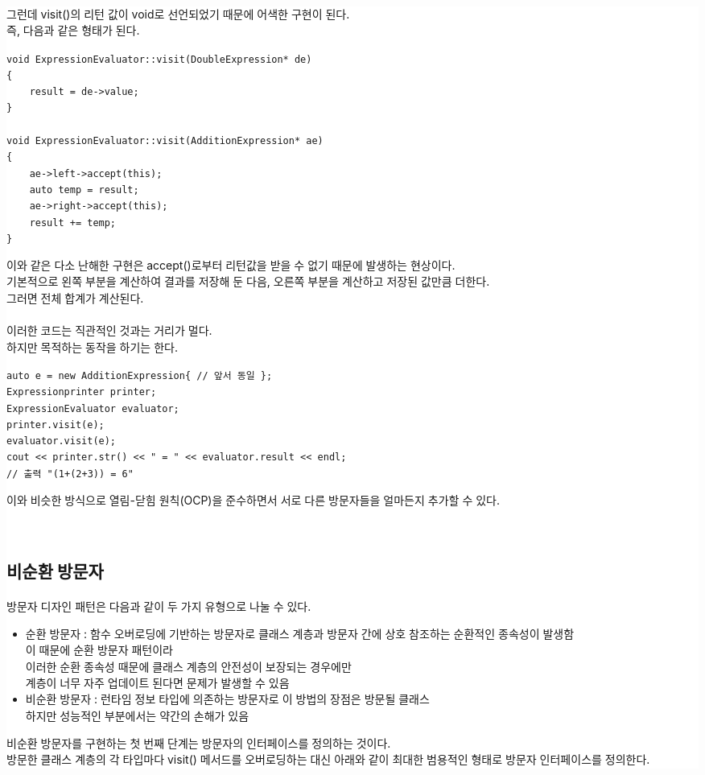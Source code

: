 그런데 visit()의 리턴 값이 void로 선언되었기 때문에 어색한 구현이 된다.
<br>
즉, 다음과 같은 형태가 된다.


```
void ExpressionEvaluator::visit(DoubleExpression* de)
{
    result = de->value;
}

void ExpressionEvaluator::visit(AdditionExpression* ae)
{
    ae->left->accept(this);
    auto temp = result;
    ae->right->accept(this);
    result += temp;
}
```

이와 같은 다소 난해한 구현은 accept()로부터 리턴값을 받을 수 없기 때문에 발생하는 현상이다.
<br>
기본적으로 왼쪽 부분을 계산하여 결과를 저장해 둔 다음, 오른쪽 부분을 계산하고 저장된 값만큼 더한다.
<br>
그러면 전체 합계가 계산된다.
<br>
<br>
이러한 코드는 직관적인 것과는 거리가 멀다.
<br>
하지만 목적하는 동작을 하기는 한다.

```
auto e = new AdditionExpression{ // 앞서 동일 };
Expressionprinter printer;
ExpressionEvaluator evaluator;
printer.visit(e);
evaluator.visit(e);
cout << printer.str() << " = " << evaluator.result << endl;
// 출력 "(1+(2+3)) = 6"
```

이와 비슷한 방식으로 열림-닫힘 원칙(OCP)을 준수하면서 서로 다른 방문자들을 얼마든지 추가할 수 있다.

<br>

## 비순환 방문자
방문자 디자인 패턴은 다음과 같이 두 가지 유형으로 나눌 수 있다.

- 순환 방문자 : 함수 오버로딩에 기반하는 방문자로 클래스 계층과 방문자 간에 상호 참조하는 순환적인 종속성이 발생함<br>이 때문에 순환 방문자 패턴이라 <br>이러한 순환 종속성 때문에 클래스 계층의 안전성이 보장되는 경우에만 <br>계층이 너무 자주 업데이트 된다면 문제가 발생할 수 있음
- 비순환 방문자 : 런타임 정보 타입에 의존하는 방문자로 이 방법의 장점은 방문될 클래스 <br>하지만 성능적인 부분에서는 약간의 손해가 있음

비순환 방문자를 구현하는 첫 번째 단계는 방문자의 인터페이스를 정의하는 것이다.
<br>
방문한 클래스 계층의 각 타입마다 visit() 메서드를 오버로딩하는 대신 아래와 같이 최대한 범용적인 형태로 방문자 인터페이스를 정의한다.
